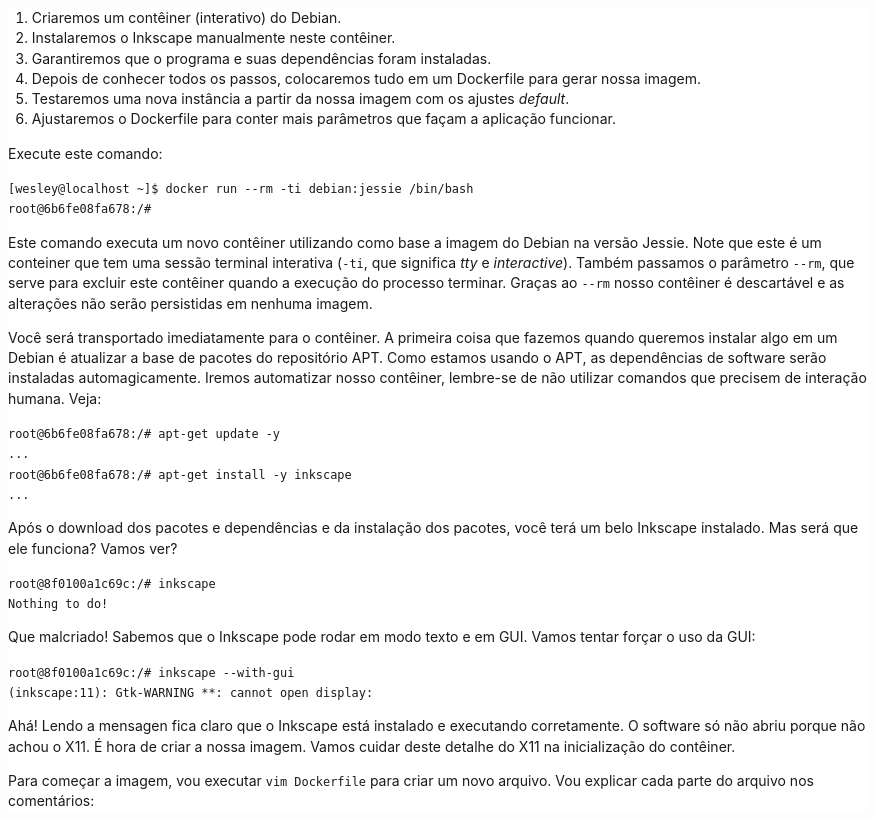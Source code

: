1. Criaremos um contêiner (interativo) do Debian.
2. Instalaremos o Inkscape manualmente neste contêiner. 
3. Garantiremos que o programa e suas dependências foram instaladas.
4. Depois de conhecer todos os passos, colocaremos tudo em um Dockerfile para gerar nossa imagem.
5. Testaremos uma nova instância a partir da nossa imagem com os ajustes *default*. 
6. Ajustaremos o Dockerfile para conter mais parâmetros que façam a aplicação funcionar.

Execute este comando:

```
[wesley@localhost ~]$ docker run --rm -ti debian:jessie /bin/bash
root@6b6fe08fa678:/# 
```

Este comando executa um novo contêiner utilizando como base a imagem do Debian na versão Jessie. 
Note que este é um conteiner que tem uma sessão terminal interativa (`-ti`, que significa *tty* e *interactive*).
Também passamos o parâmetro `--rm`, que serve para excluir este contêiner quando a execução do processo terminar. Graças ao `--rm` nosso contêiner é descartável e as alterações não serão persistidas em nenhuma imagem.

Você será transportado imediatamente para o contêiner. 
A primeira coisa que fazemos quando queremos instalar algo em um Debian é atualizar a base de pacotes do repositório APT.
Como estamos usando o APT, as dependências de software serão instaladas automagicamente. 
Iremos automatizar nosso contêiner, lembre-se de não utilizar comandos que precisem de interação humana. 
Veja:

```
root@6b6fe08fa678:/# apt-get update -y
...
root@6b6fe08fa678:/# apt-get install -y inkscape
...
```

Após o download dos pacotes e dependências e da instalação dos pacotes, 
você terá um belo Inkscape instalado.
Mas será que ele funciona? Vamos ver?

``` 
root@8f0100a1c69c:/# inkscape 
Nothing to do!
```

Que malcriado! Sabemos que o Inkscape pode rodar em modo texto e em GUI.
Vamos tentar forçar o uso da GUI:

```
root@8f0100a1c69c:/# inkscape --with-gui
(inkscape:11): Gtk-WARNING **: cannot open display: 
```

Ahá! Lendo a mensagen fica claro que o Inkscape está instalado e executando corretamente.
O software só não abriu porque não achou o X11.
É hora de criar a nossa imagem. Vamos cuidar deste detalhe do X11 na inicialização do contêiner.

Para começar a imagem, vou executar `vim Dockerfile` para criar um novo arquivo.
Vou explicar cada parte do arquivo nos comentários:
